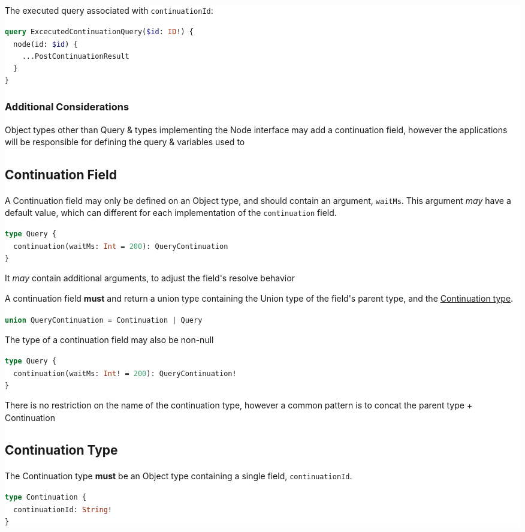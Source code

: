 The executed query associated with `continuationId`:

```graphql
query ExcecutedContinuationQuery($id: ID!) {
  node(id: $id) {
    ...PostContinuationResult
  }
}
```

### Additional Considerations

Object types other than Query & types implementing the Node interface may add a continuation field, however the applications will be responsible for defining the query & variables used to

## Continuation Field

A Continuation field may only be defined on an Object type, and should contain an argument, `waitMs`. This argument _may_ have a default value, which can different for each implementation of the `continuation` field.

```graphql
type Query {
  continuation(waitMs: Int = 200): QueryContinuation
}
```

It _may_ contain additional arguments, to adjust the field's resolve behavior

A continuation field **must** and return a union type containing the Union type of the field's parent type, and the [Continuation type](#sec-Continuation-Type).

```graphql
union QueryContinuation = Continuation | Query
```

The type of a continuation field may also be non-null

```graphql
type Query {
  continuation(waitMs: Int! = 200): QueryContinuation!
}
```

There is no restriction on the name of the continuation type, however a common pattern is to concat the parent type + Continuation

## Continuation Type

The Continuation type **must** be an Object type containing a single field, `continuationId`.

```graphql
type Continuation {
  continuationId: String!
}
```
